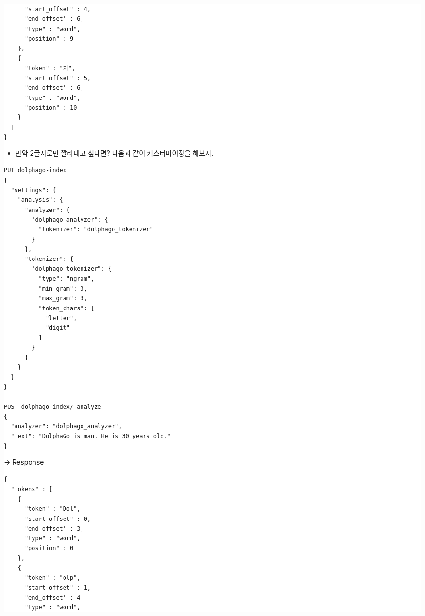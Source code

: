 ```
      "start_offset" : 4,
      "end_offset" : 6,
      "type" : "word",
      "position" : 9
    },
    {
      "token" : "치",
      "start_offset" : 5,
      "end_offset" : 6,
      "type" : "word",
      "position" : 10
    }
  ]
}
```

- 만약 2글자로만 짤라내고 싶다면? 다음과 같이 커스터마이징을 해보자.
```
PUT dolphago-index
{
  "settings": {
    "analysis": {
      "analyzer": {
        "dolphago_analyzer": {
          "tokenizer": "dolphago_tokenizer"
        }
      },
      "tokenizer": {
        "dolphago_tokenizer": {
          "type": "ngram",
          "min_gram": 3,
          "max_gram": 3,
          "token_chars": [
            "letter",
            "digit"
          ]
        }
      }
    }
  }
}

POST dolphago-index/_analyze
{
  "analyzer": "dolphago_analyzer",
  "text": "DolphaGo is man. He is 30 years old."
}
```
-> Response
```
{
  "tokens" : [
    {
      "token" : "Dol",
      "start_offset" : 0,
      "end_offset" : 3,
      "type" : "word",
      "position" : 0
    },
    {
      "token" : "olp",
      "start_offset" : 1,
      "end_offset" : 4,
      "type" : "word",
```